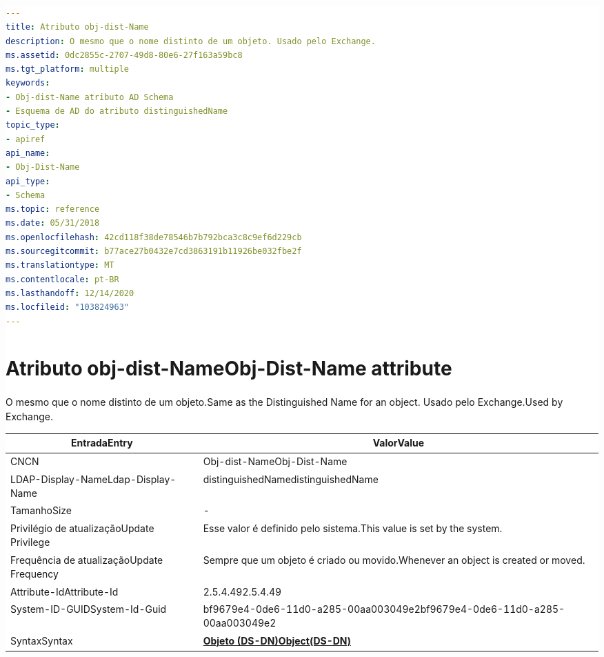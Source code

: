 ```yaml
---
title: Atributo obj-dist-Name
description: O mesmo que o nome distinto de um objeto. Usado pelo Exchange.
ms.assetid: 0dc2855c-2707-49d8-80e6-27f163a59bc8
ms.tgt_platform: multiple
keywords:
- Obj-dist-Name atributo AD Schema
- Esquema de AD do atributo distinguishedName
topic_type:
- apiref
api_name:
- Obj-Dist-Name
api_type:
- Schema
ms.topic: reference
ms.date: 05/31/2018
ms.openlocfilehash: 42cd118f38de78546b7b792bca3c8c9ef6d229cb
ms.sourcegitcommit: b77ace27b0432e7cd3863191b11926be032fbe2f
ms.translationtype: MT
ms.contentlocale: pt-BR
ms.lasthandoff: 12/14/2020
ms.locfileid: "103824963"
---
```

# <a name="obj-dist-name-attribute"></a><span data-ttu-id="3645f-106">Atributo obj-dist-Name</span><span class="sxs-lookup"><span data-stu-id="3645f-106">Obj-Dist-Name attribute</span></span>

<span data-ttu-id="3645f-107">O mesmo que o nome distinto de um objeto.</span><span class="sxs-lookup"><span data-stu-id="3645f-107">Same as the Distinguished Name for an object.</span></span> <span data-ttu-id="3645f-108">Usado pelo Exchange.</span><span class="sxs-lookup"><span data-stu-id="3645f-108">Used by Exchange.</span></span>



| <span data-ttu-id="3645f-109">Entrada</span><span class="sxs-lookup"><span data-stu-id="3645f-109">Entry</span></span> | <span data-ttu-id="3645f-110">Valor</span><span class="sxs-lookup"><span data-stu-id="3645f-110">Value</span></span> |
|-------------------|-----------------------------------------|
| <span data-ttu-id="3645f-111">CN</span><span class="sxs-lookup"><span data-stu-id="3645f-111">CN</span></span>                | <span data-ttu-id="3645f-112">Obj-dist-Name</span><span class="sxs-lookup"><span data-stu-id="3645f-112">Obj-Dist-Name</span></span>                           |
| <span data-ttu-id="3645f-113">LDAP-Display-Name</span><span class="sxs-lookup"><span data-stu-id="3645f-113">Ldap-Display-Name</span></span> | <span data-ttu-id="3645f-114">distinguishedName</span><span class="sxs-lookup"><span data-stu-id="3645f-114">distinguishedName</span></span>                       |
| <span data-ttu-id="3645f-115">Tamanho</span><span class="sxs-lookup"><span data-stu-id="3645f-115">Size</span></span>              | \-                                      |
| <span data-ttu-id="3645f-116">Privilégio de atualização</span><span class="sxs-lookup"><span data-stu-id="3645f-116">Update Privilege</span></span>  | <span data-ttu-id="3645f-117">Esse valor é definido pelo sistema.</span><span class="sxs-lookup"><span data-stu-id="3645f-117">This value is set by the system.</span></span>        |
| <span data-ttu-id="3645f-118">Frequência de atualização</span><span class="sxs-lookup"><span data-stu-id="3645f-118">Update Frequency</span></span>  | <span data-ttu-id="3645f-119">Sempre que um objeto é criado ou movido.</span><span class="sxs-lookup"><span data-stu-id="3645f-119">Whenever an object is created or moved.</span></span> |
| <span data-ttu-id="3645f-120">Attribute-Id</span><span class="sxs-lookup"><span data-stu-id="3645f-120">Attribute-Id</span></span>      | <span data-ttu-id="3645f-121">2.5.4.49</span><span class="sxs-lookup"><span data-stu-id="3645f-121">2.5.4.49</span></span>                                |
| <span data-ttu-id="3645f-122">System-ID-GUID</span><span class="sxs-lookup"><span data-stu-id="3645f-122">System-Id-Guid</span></span>    | <span data-ttu-id="3645f-123">bf9679e4-0de6-11d0-a285-00aa003049e2</span><span class="sxs-lookup"><span data-stu-id="3645f-123">bf9679e4-0de6-11d0-a285-00aa003049e2</span></span>    |
| <span data-ttu-id="3645f-124">Syntax</span><span class="sxs-lookup"><span data-stu-id="3645f-124">Syntax</span></span>            | [<span data-ttu-id="3645f-125">**Objeto (DS-DN)**</span><span class="sxs-lookup"><span data-stu-id="3645f-125">**Object(DS-DN)**</span></span>](s-object-ds-dn.md) |
